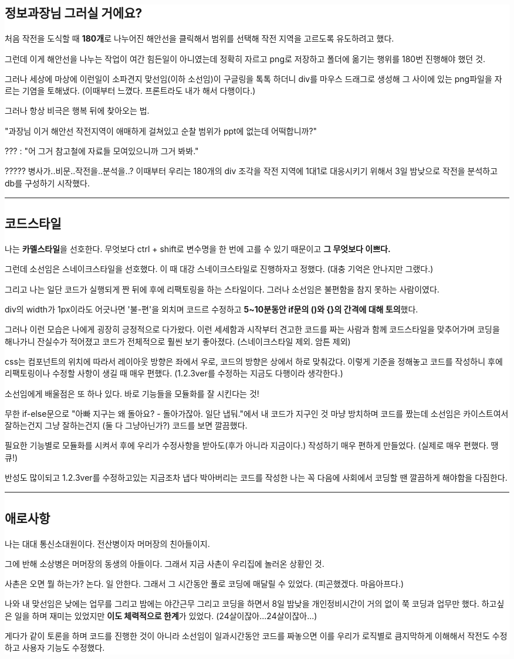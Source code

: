 ## **정보과장님 그러실 거에요?**

처음 작전을 도식할 때  **180개**로 나누어진 해안선을 클릭해서 범위를 선택해 작전 지역을 고르도록 유도하려고 했다.

그런데 이게 해안선을 나누는 작업이 여간 힘든일이 아니였는데 정확히 자르고 png로 저장하고 폴더에 옮기는 행위를 180번 진행해야 했던 것.

그러나 세상에 마상에 이런일이 소파견지 맞선임(이하 소선임)이 구글링을 톡톡 하더니 div를 마우스 드래그로 생성해 그 사이에 있는 png파일을 자르는 기염을 토해냈다. (이때부터 느꼈다. 프론트라도 내가 해서 다행이다.)

그러나 항상 비극은 행복 뒤에 찾아오는 법.

"과장님 이거 해안선 작전지역이 애매하게 걸쳐있고 순찰 범위가 ppt에 없는데 어떡합니까?"

??? : "어 그거 참고철에 자료들 모여있으니까 그거 봐봐."

????? 병사가..비문..작전을..분석을..? 이때부터 우리는 180개의 div 조각을 작전 지역에 1대1로 대응시키기 위해서 3일 밤낮으로 작전을 분석하고 db를 구성하기 시작했다.

----------

## **코드스타일**

나는  **카멜스타일**을 선호한다. 무엇보다 ctrl + shift로 변수명을 한 번에 고를 수 있기 때문이고  **그 무엇보다 이쁘다.**

그런데 소선임은 스네이크스타일을 선호했다. 이 때 대강 스네이크스타일로 진행하자고 정했다. (대충 기억은 안나지만 그랬다.)

그리고 나는 일단 코드가 실행되게 짠 뒤에 후에 리팩토링을 하는 스타일이다. 그러나 소선임은 불편함을 참지 못하는 사람이였다.

div의 width가 1px이라도 어긋나면 '불-편'을 외치며 코드르 수정하고 **5~10분동안 if문의 ()와 {}의 간격에 대해 토의**했다.

그러나 이런 모습은 나에게 굉장히 긍정적으로 다가왔다. 이런 세세함과 시작부터 견고한 코드를 짜는 사람과 함께 코드스타일을 맞추어가며 코딩을 해나가니 잔실수가 적어졌고 코드가 전체적으로 훨씬 보기 좋아졌다. (스네이크스타일 제외. 암튼 제외)

css는 컴포넌트의 위치에 따라서 레이아웃 방향은 좌에서 우로, 코드의 방향은 상에서 하로 맞춰갔다. 이렇게 기준을 정해놓고 코드를 작성하니 후에 리팩토링이나 수정할 사항이 생길 때 매우 편했다. (1.2.3ver를 수정하는 지금도 다행이라 생각한다.)

소선임에게 배울점은 또 하나 있다. 바로 기능들을 모듈화를 잘 시킨다는 것!

무한 if-else문으로 "아빠 지구는 왜 돌아요? - 돌아가잖아. 일단 냅둬."에서 내 코드가 지구인 것 마냥 방치하며 코드를 짰는데 소선임은 카이스트여서 잘하는건지 그냥 잘하는건지 (둘 다 그냥아닌가?) 코드를 보면 깔끔했다.

필요한 기능별로 모듈화를 시켜서 후에 우리가 수정사항을 받아도(후가 아니라 지금이다.) 작성하기 매우 편하게 만들었다. (실제로 매우 편했다. 땡큐!)

반성도 많이되고 1.2.3ver를 수정하고있는 지금조차 냅다 박아버리는 코드를 작성한 나는 꼭 다음에 사회에서 코딩할 땐 깔끔하게 해야함을 다짐한다.

----------

## **애로사항**

나는 대대 통신소대원이다. 전산병이자 머머장의 친아들이지.

그에 반해 소상병은 머머장의 동생의 아들이다. 그래서 지금 사촌이 우리집에 놀러온 상황인 것.

사촌은 오면 뭘 하는가? 논다. 일 안한다. 그래서 그 시간동안 풀로 코딩에 매달릴 수 있었다. (피곤했겠다. 마음아프다.)

나와 내 맞선임은 낮에는 업무를 그리고 밤에는 야간근무 그리고 코딩을 하면서 8일 밤낮을 개인정비시간이 거의 없이 쭉 코딩과 업무만 했다. 하고싶은 일을 하며 재미는 있었지만  **이도 체력적으로 한계**가 있었다. (24살이잖아...24살이잖아...)

게다가 같이 토론을 하며 코드를 진행한 것이 아니라 소선임이 일과시간동안 코드를 짜놓으면 이를 우리가 로직별로 큼지막하게 이해해서 작전도 수정하고 사용자 기능도 수정했다.
